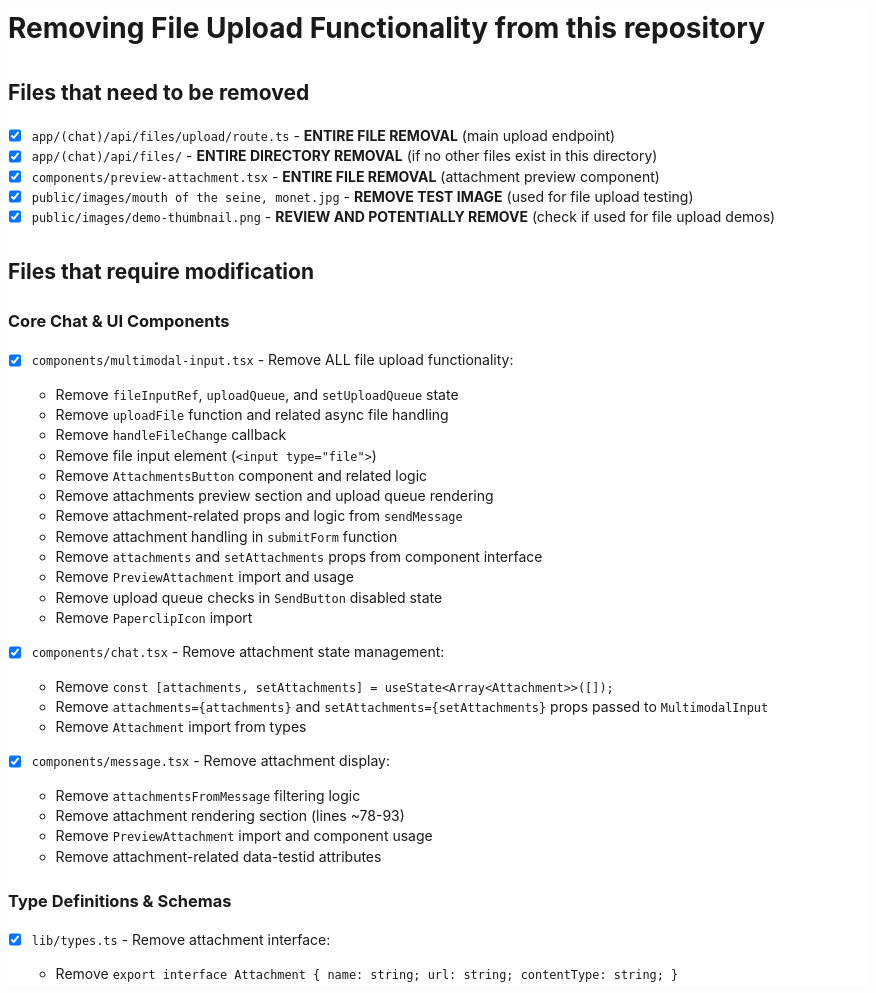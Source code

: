 # Removing File Upload Functionality from this repository

## Files that need to be removed

- [x] `app/(chat)/api/files/upload/route.ts` - **ENTIRE FILE REMOVAL** (main upload endpoint)
- [x] `app/(chat)/api/files/` - **ENTIRE DIRECTORY REMOVAL** (if no other files exist in this directory)
- [x] `components/preview-attachment.tsx` - **ENTIRE FILE REMOVAL** (attachment preview component)
- [x] `public/images/mouth of the seine, monet.jpg` - **REMOVE TEST IMAGE** (used for file upload testing)
- [x] `public/images/demo-thumbnail.png` - **REVIEW AND POTENTIALLY REMOVE** (check if used for file upload demos)

## Files that require modification

### Core Chat & UI Components

- [x] `components/multimodal-input.tsx` - Remove ALL file upload functionality:

  - Remove `fileInputRef`, `uploadQueue`, and `setUploadQueue` state
  - Remove `uploadFile` function and related async file handling
  - Remove `handleFileChange` callback
  - Remove file input element (`<input type="file">`)
  - Remove `AttachmentsButton` component and related logic
  - Remove attachments preview section and upload queue rendering
  - Remove attachment-related props and logic from `sendMessage`
  - Remove attachment handling in `submitForm` function
  - Remove `attachments` and `setAttachments` props from component interface
  - Remove `PreviewAttachment` import and usage
  - Remove upload queue checks in `SendButton` disabled state
  - Remove `PaperclipIcon` import

- [x] `components/chat.tsx` - Remove attachment state management:

  - Remove `const [attachments, setAttachments] = useState<Array<Attachment>>([]);`
  - Remove `attachments={attachments}` and `setAttachments={setAttachments}` props passed to `MultimodalInput`
  - Remove `Attachment` import from types

- [x] `components/message.tsx` - Remove attachment display:

  - Remove `attachmentsFromMessage` filtering logic
  - Remove attachment rendering section (lines ~78-93)
  - Remove `PreviewAttachment` import and component usage
  - Remove attachment-related data-testid attributes

### Type Definitions & Schemas

- [x] `lib/types.ts` - Remove attachment interface:

  - Remove `export interface Attachment { name: string; url: string; contentType: string; }`
